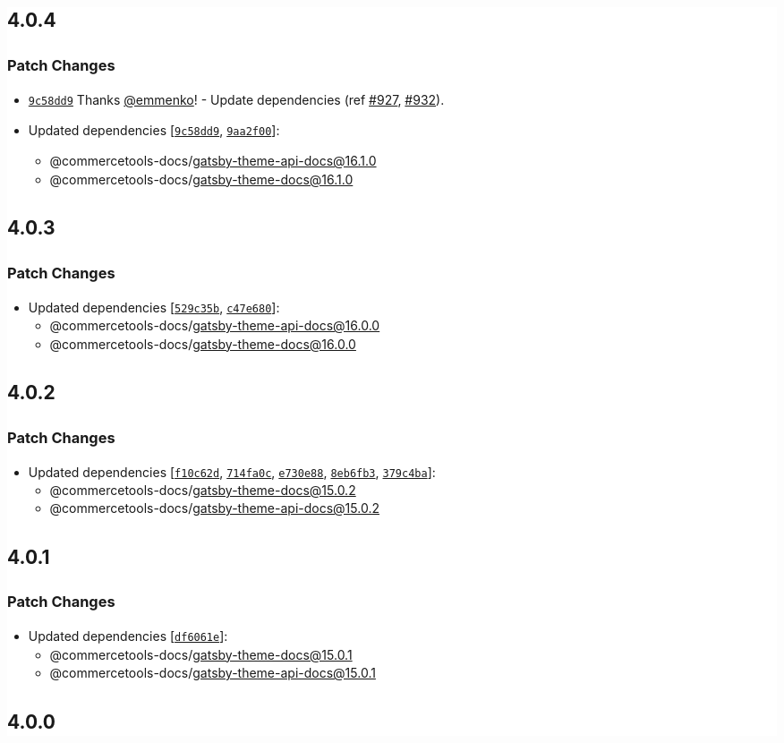 ## 4.0.4

### Patch Changes

- [`9c58dd9`](https://github.com/commercetools/commercetools-docs-kit/commit/9c58dd9d509f2d3abd0ef5bf1738cd67e6dd2c02) Thanks [@emmenko](https://github.com/emmenko)! - Update dependencies (ref [#927](https://github.com/commercetools/commercetools-docs-kit/pull/927), [#932](https://github.com/commercetools/commercetools-docs-kit/pull/932)).

- Updated dependencies [[`9c58dd9`](https://github.com/commercetools/commercetools-docs-kit/commit/9c58dd9d509f2d3abd0ef5bf1738cd67e6dd2c02), [`9aa2f00`](https://github.com/commercetools/commercetools-docs-kit/commit/9aa2f0048cc79f222cdf32ce96701d4138113331)]:
  - @commercetools-docs/gatsby-theme-api-docs@16.1.0
  - @commercetools-docs/gatsby-theme-docs@16.1.0

## 4.0.3

### Patch Changes

- Updated dependencies [[`529c35b`](https://github.com/commercetools/commercetools-docs-kit/commit/529c35bd8da4fbcb91d1125cd42f903376cc0627), [`c47e680`](https://github.com/commercetools/commercetools-docs-kit/commit/c47e680c69ff45d59bee33fde380f12d467dccf2)]:
  - @commercetools-docs/gatsby-theme-api-docs@16.0.0
  - @commercetools-docs/gatsby-theme-docs@16.0.0

## 4.0.2

### Patch Changes

- Updated dependencies [[`f10c62d`](https://github.com/commercetools/commercetools-docs-kit/commit/f10c62d56bcaa99efaa6e9bf753caf76bd9e78e7), [`714fa0c`](https://github.com/commercetools/commercetools-docs-kit/commit/714fa0c0f13364aed4479fc61de3adde1d2b068d), [`e730e88`](https://github.com/commercetools/commercetools-docs-kit/commit/e730e884428a688919563e912301825eab81acd3), [`8eb6fb3`](https://github.com/commercetools/commercetools-docs-kit/commit/8eb6fb3eb60b5bd1e110baaed7b46b1febddfa7b), [`379c4ba`](https://github.com/commercetools/commercetools-docs-kit/commit/379c4baaa540df17384db7f553acfe2fd713c2be)]:
  - @commercetools-docs/gatsby-theme-docs@15.0.2
  - @commercetools-docs/gatsby-theme-api-docs@15.0.2

## 4.0.1

### Patch Changes

- Updated dependencies [[`df6061e`](https://github.com/commercetools/commercetools-docs-kit/commit/df6061e3812d912e38aa07b9190dd78301e448a6)]:
  - @commercetools-docs/gatsby-theme-docs@15.0.1
  - @commercetools-docs/gatsby-theme-api-docs@15.0.1

## 4.0.0
